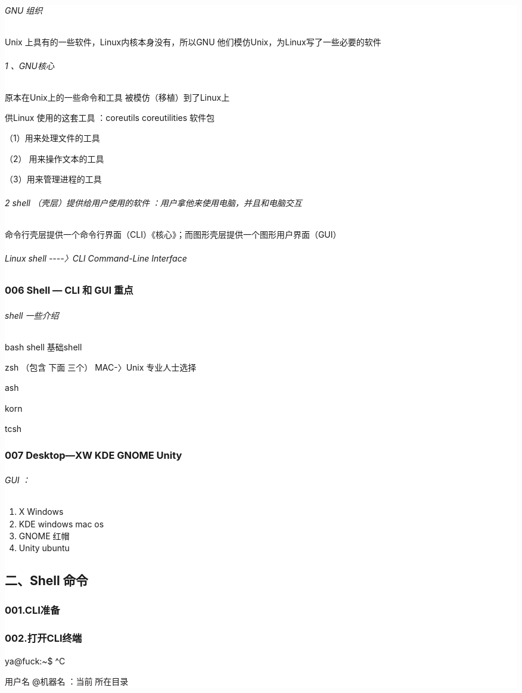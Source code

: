 ###### GNU 组织 

Unix 上具有的一些软件，Linux内核本身没有，所以GNU 他们模仿Unix，为Linux写了一些必要的软件

###### 1 、GNU核心

 原本在Unix上的一些命令和工具 被模仿（移植）到了Linux上 

供Linux 使用的这套工具 ：coreutils coreutilities 软件包



（1）用来处理文件的工具

（2） 用来操作文本的工具

（3）用来管理进程的工具

###### 2 shell （壳层）提供给用户使用的软件 ：用户拿他来使用电脑，并且和电脑交互

命令行壳层提供一个命令行界面（CLI）《核心》；而图形壳层提供一个图形用户界面（GUI） 



###### Linux shell ----〉CLI Command-Line Interface

### 006 Shell — CLI 和 GUI  重点

###### shell 一些介绍

bash shell 基础shell 

zsh （包含 下面 三个） MAC-〉Unix  专业人士选择

ash

korn

tcsh

### 007 Desktop—XW KDE GNOME Unity

###### GUI ：

1. X  Windows
2. KDE   windows  mac os
3. GNOME  红帽 
4. Unity   ubuntu

## 二、Shell 命令

### 001.CLI准备

### 002.打开CLI终端

ya@fuck:~$ ^C

用户名 @机器名 ：当前 所在目录
